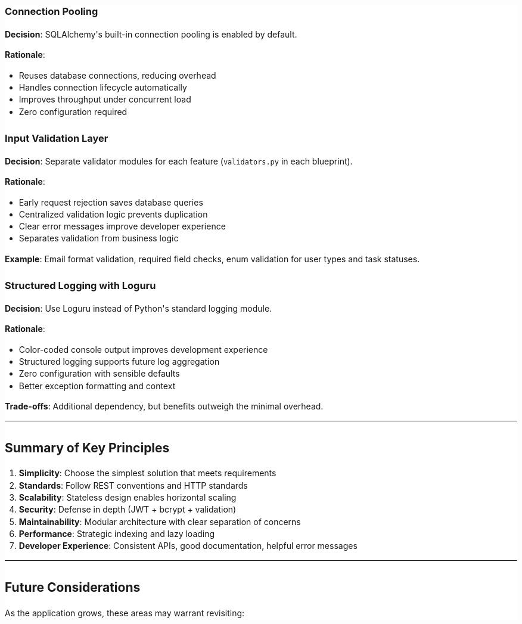 ### Connection Pooling

**Decision**: SQLAlchemy's built-in connection pooling is enabled by default.

**Rationale**:

- Reuses database connections, reducing overhead
- Handles connection lifecycle automatically
- Improves throughput under concurrent load
- Zero configuration required

### Input Validation Layer

**Decision**: Separate validator modules for each feature (`validators.py` in each blueprint).

**Rationale**:

- Early request rejection saves database queries
- Centralized validation logic prevents duplication
- Clear error messages improve developer experience
- Separates validation from business logic

**Example**: Email format validation, required field checks, enum validation for user types and task statuses.

### Structured Logging with Loguru

**Decision**: Use Loguru instead of Python's standard logging module.

**Rationale**:

- Color-coded console output improves development experience
- Structured logging supports future log aggregation
- Zero configuration with sensible defaults
- Better exception formatting and context

**Trade-offs**: Additional dependency, but benefits outweigh the minimal overhead.

---

## Summary of Key Principles

1. **Simplicity**: Choose the simplest solution that meets requirements
2. **Standards**: Follow REST conventions and HTTP standards
3. **Scalability**: Stateless design enables horizontal scaling
4. **Security**: Defense in depth (JWT + bcrypt + validation)
5. **Maintainability**: Modular architecture with clear separation of concerns
6. **Performance**: Strategic indexing and lazy loading
7. **Developer Experience**: Consistent APIs, good documentation, helpful error messages

---

## Future Considerations

As the application grows, these areas may warrant revisiting:
